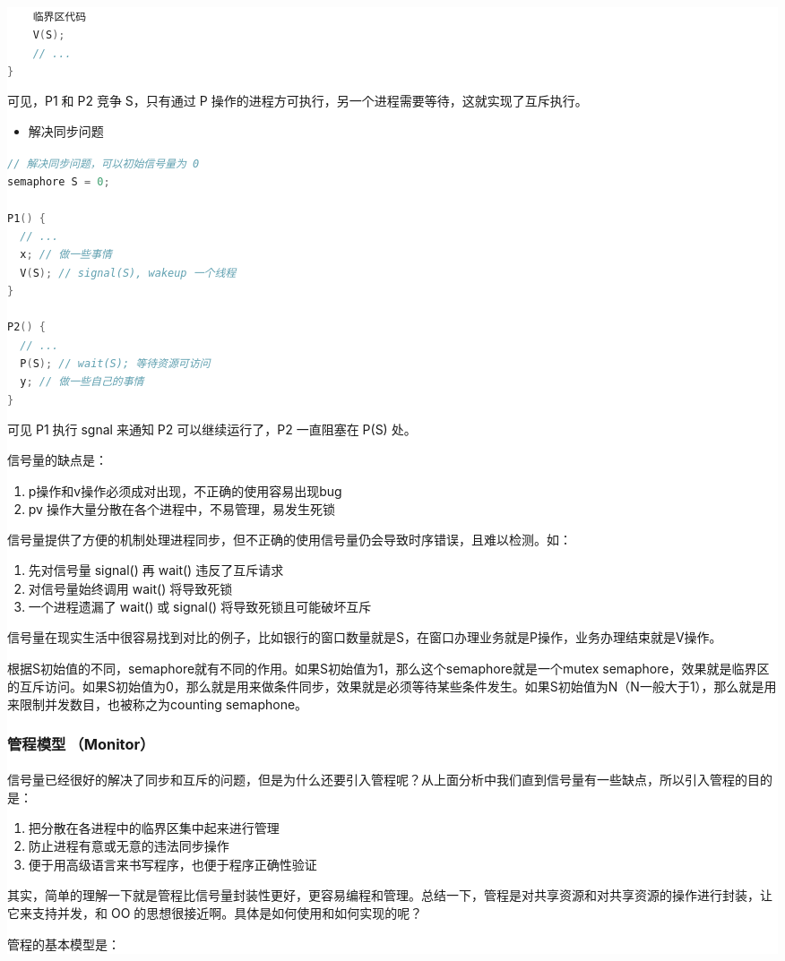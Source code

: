 ```c
    临界区代码
    V(S);
    // ...
}
```

可见，P1 和 P2 竞争 S，只有通过 P 操作的进程方可执行，另一个进程需要等待，这就实现了互斥执行。

* 解决同步问题

```c
// 解决同步问题，可以初始信号量为 0
semaphore S = 0;

P1() {
  // ...
  x; // 做一些事情
  V(S); // signal(S), wakeup 一个线程
}

P2() {
  // ...
  P(S); // wait(S); 等待资源可访问
  y; // 做一些自己的事情
}
```

可见 P1 执行 sgnal 来通知 P2 可以继续运行了，P2 一直阻塞在 P\(S\) 处。

信号量的缺点是：

1. p操作和v操作必须成对出现，不正确的使用容易出现bug
2. pv 操作大量分散在各个进程中，不易管理，易发生死锁

信号量提供了方便的机制处理进程同步，但不正确的使用信号量仍会导致时序错误，且难以检测。如：

1. 先对信号量 signal\(\) 再 wait\(\) 违反了互斥请求
2. 对信号量始终调用 wait\(\) 将导致死锁
3. 一个进程遗漏了 wait\(\) 或 signal\(\) 将导致死锁且可能破坏互斥

信号量在现实生活中很容易找到对比的例子，比如银行的窗口数量就是S，在窗口办理业务就是P操作，业务办理结束就是V操作。

根据S初始值的不同，semaphore就有不同的作用。如果S初始值为1，那么这个semaphore就是一个mutex semaphore，效果就是临界区的互斥访问。如果S初始值为0，那么就是用来做条件同步，效果就是必须等待某些条件发生。如果S初始值为N（N一般大于1），那么就是用来限制并发数目，也被称之为counting semaphone。

### 管程模型 （Monitor）

信号量已经很好的解决了同步和互斥的问题，但是为什么还要引入管程呢？从上面分析中我们直到信号量有一些缺点，所以引入管程的目的是：

1. 把分散在各进程中的临界区集中起来进行管理
2. 防止进程有意或无意的违法同步操作
3. 便于用高级语言来书写程序，也便于程序正确性验证

其实，简单的理解一下就是管程比信号量封装性更好，更容易编程和管理。总结一下，管程是对共享资源和对共享资源的操作进行封装，让它来支持并发，和 OO 的思想很接近啊。具体是如何使用和如何实现的呢？

管程的基本模型是：
